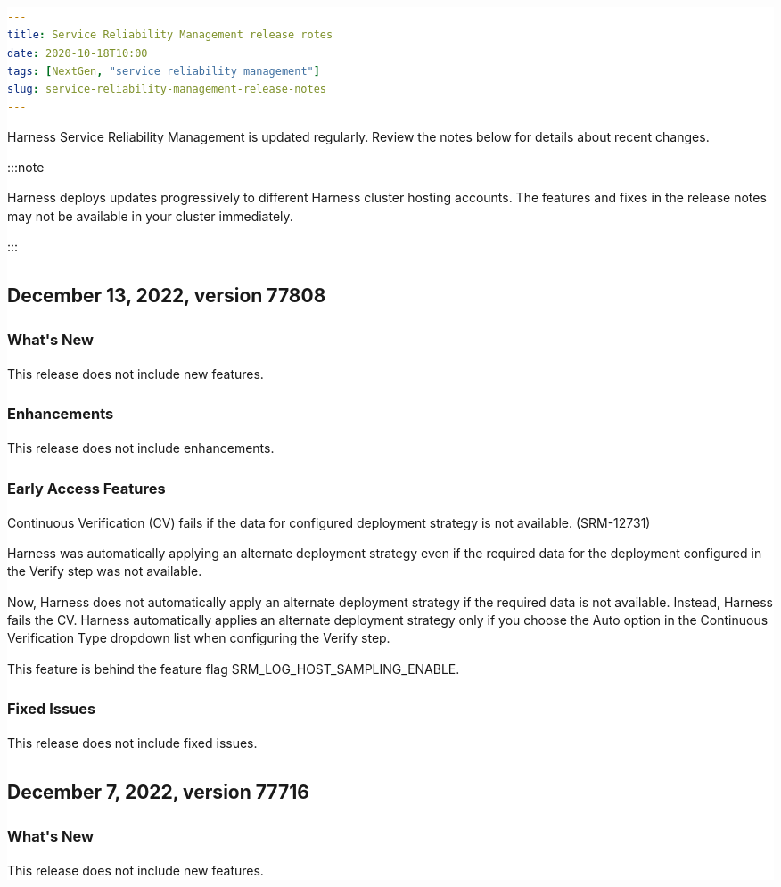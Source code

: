 ```yaml
---
title: Service Reliability Management release rotes
date: 2020-10-18T10:00
tags: [NextGen, "service reliability management"]
slug: service-reliability-management-release-notes
---
```


Harness Service Reliability Management is updated regularly. Review the notes below for details about recent changes.

:::note

Harness deploys updates progressively to different Harness cluster hosting accounts. The features and fixes in the release notes may not be available in your cluster immediately.

:::

## December 13, 2022, version 77808

### What's New

This release does not include new features.

### Enhancements

This release does not include enhancements.

### Early Access Features

Continuous Verification (CV) fails if the data for configured deployment strategy is not available. (SRM-12731)

Harness was automatically applying an alternate deployment strategy even if the required data for the deployment configured in the Verify step was not available.

Now, Harness does not automatically apply an alternate deployment strategy if the required data is not available. Instead, Harness fails the CV. Harness automatically applies an alternate deployment strategy only if you choose the Auto option in the Continuous Verification Type dropdown list when configuring the Verify step.

This feature is behind the feature flag SRM_LOG_HOST_SAMPLING_ENABLE.

### Fixed Issues

This release does not include fixed issues.

## December 7, 2022, version 77716

### What's New

This release does not include new features.
